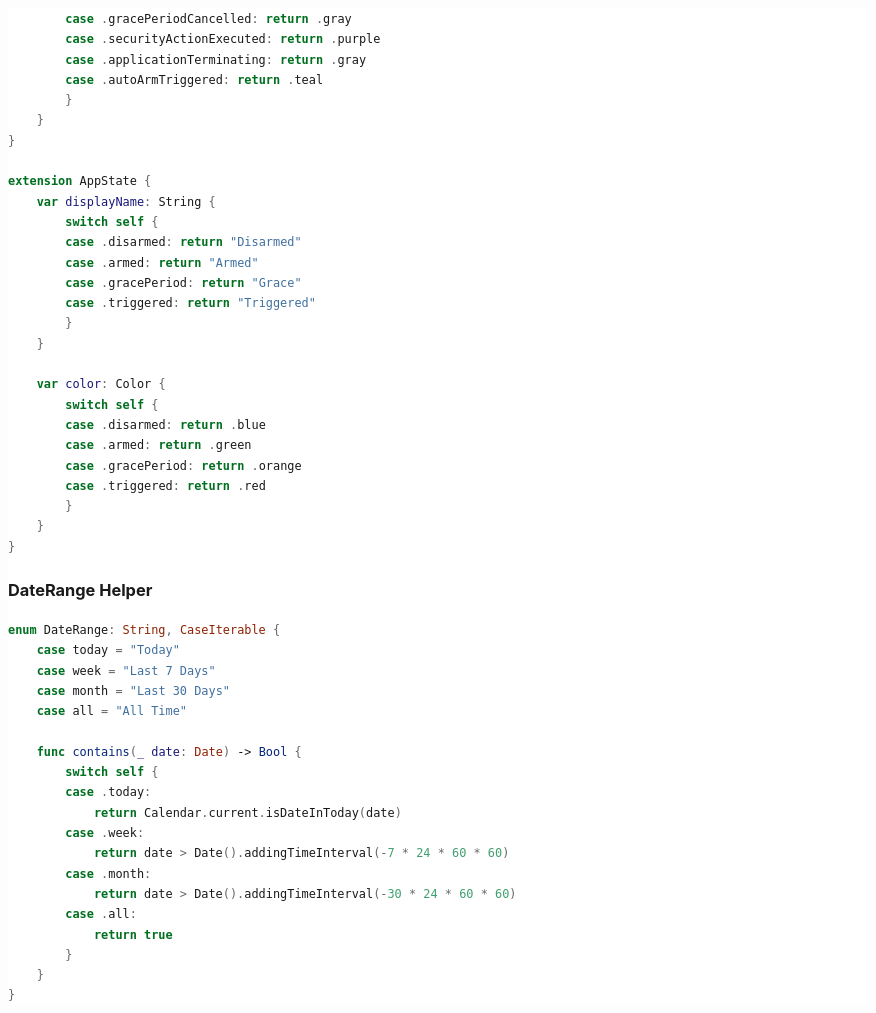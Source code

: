 ```swift
        case .gracePeriodCancelled: return .gray
        case .securityActionExecuted: return .purple
        case .applicationTerminating: return .gray
        case .autoArmTriggered: return .teal
        }
    }
}

extension AppState {
    var displayName: String {
        switch self {
        case .disarmed: return "Disarmed"
        case .armed: return "Armed"
        case .gracePeriod: return "Grace"
        case .triggered: return "Triggered"
        }
    }

    var color: Color {
        switch self {
        case .disarmed: return .blue
        case .armed: return .green
        case .gracePeriod: return .orange
        case .triggered: return .red
        }
    }
}
```

### DateRange Helper

```swift
enum DateRange: String, CaseIterable {
    case today = "Today"
    case week = "Last 7 Days"
    case month = "Last 30 Days"
    case all = "All Time"

    func contains(_ date: Date) -> Bool {
        switch self {
        case .today:
            return Calendar.current.isDateInToday(date)
        case .week:
            return date > Date().addingTimeInterval(-7 * 24 * 60 * 60)
        case .month:
            return date > Date().addingTimeInterval(-30 * 24 * 60 * 60)
        case .all:
            return true
        }
    }
}
```
